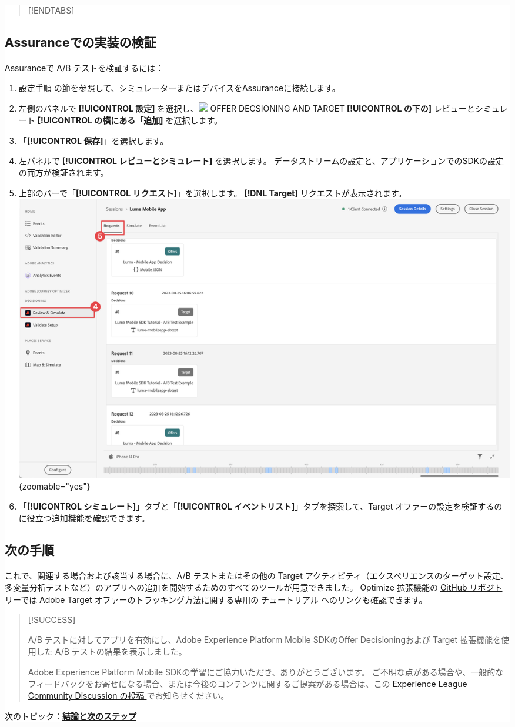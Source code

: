 
>[!ENDTABS]

## Assuranceでの実装の検証

Assuranceで A/B テストを検証するには：

1. [ 設定手順 ](assurance.md#connecting-to-a-session) の節を参照して、シミュレーターまたはデバイスをAssuranceに接続します。
1. 左側のパネルで **[!UICONTROL 設定]** を選択し、![](https://spectrum.adobe.com/static/icons/workflow_18/Smock_AddCircle_18_N.svg) OFFER DECSIONING AND TARGET **[!UICONTROL の下の]** レビューとシミュレート **[!UICONTROL の横にある「追加]** を選択します。
1. 「**[!UICONTROL 保存]**」を選択します。
1. 左パネルで **[!UICONTROL レビューとシミュレート]** を選択します。 データストリームの設定と、アプリケーションでのSDKの設定の両方が検証されます。
1. 上部のバーで「**[!UICONTROL リクエスト]**」を選択します。 **[!DNL Target]** リクエストが表示されます。
   ![AJO Decisioning の検証 ](assets/assurance-decisioning-requests.png){zoomable="yes"}

1. 「**[!UICONTROL シミュレート]**」タブと「**[!UICONTROL イベントリスト]**」タブを探索して、Target オファーの設定を検証するのに役立つ追加機能を確認できます。

## 次の手順

これで、関連する場合および該当する場合に、A/B テストまたはその他の Target アクティビティ（エクスペリエンスのターゲット設定、多変量分析テストなど）のアプリへの追加を開始するためのすべてのツールが用意できました。 Optimize 拡張機能の [GitHub リポジトリーでは ](https://github.com/adobe/aepsdk-optimize-ios)Adobe Target オファーのトラッキング方法に関する専用の [ チュートリアル ](https://opensource.adobe.com/aepsdk-optimize-ios/#/tutorials/README) へのリンクも確認できます。

>[!SUCCESS]
>
>A/B テストに対してアプリを有効にし、Adobe Experience Platform Mobile SDKのOffer Decisioningおよび Target 拡張機能を使用した A/B テストの結果を表示しました。
>
>Adobe Experience Platform Mobile SDKの学習にご協力いただき、ありがとうございます。 ご不明な点がある場合や、一般的なフィードバックをお寄せになる場合、または今後のコンテンツに関するご提案がある場合は、この [Experience League Community Discussion の投稿 ](https://experienceleaguecommunities.adobe.com/t5/adobe-experience-platform-data/tutorial-discussion-implement-adobe-experience-cloud-in-mobile/td-p/443796) でお知らせください。

次のトピック：**[結論と次のステップ](conclusion.md)**
